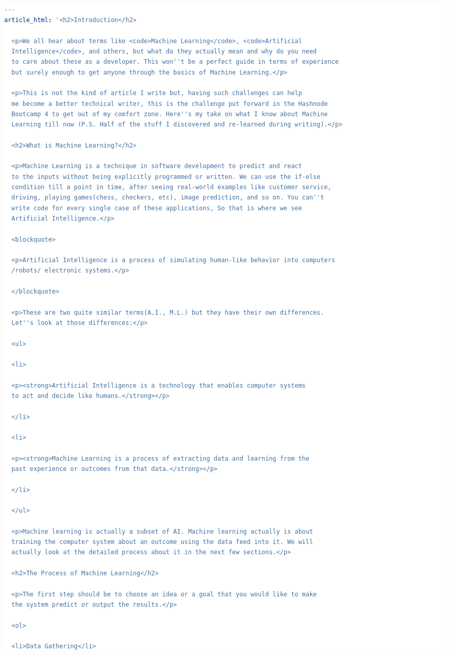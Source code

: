 ```yaml
---
article_html: '<h2>Introduction</h2>

  <p>We all hear about terms like <code>Machine Learning</code>, <code>Artificial
  Intelligence</code>, and others, but what do they actually mean and why do you need
  to care about these as a developer. This won''t be a perfect guide in terms of experience
  but surely enough to get anyone through the basics of Machine Learning.</p>

  <p>This is not the kind of article I write but, having such challenges can help
  me become a better technical writer, this is the challenge put forward in the Hashnode
  Bootcamp 4 to get out of my comfort zone. Here''s my take on what I know about Machine
  Learning till now (P.S. Half of the stuff I discovered and re-learned during writing).</p>

  <h2>What is Machine Learning?</h2>

  <p>Machine Learning is a technique in software development to predict and react
  to the inputs without being explicitly programmed or written. We can use the if-else
  condition till a point in time, after seeing real-world examples like customer service,
  driving, playing games(chess, checkers, etc), image prediction, and so on. You can''t
  write code for every single case of these applications, So that is where we see
  Artificial Intelligence.</p>

  <blockquote>

  <p>Artificial Intelligence is a process of simulating human-like behavior into computers
  /robots/ electronic systems.</p>

  </blockquote>

  <p>These are two quite similar terms(A.I., M.L.) but they have their own differences.
  Let''s look at those differences:</p>

  <ul>

  <li>

  <p><strong>Artificial Intelligence is a technology that enables computer systems
  to act and decide like humans.</strong></p>

  </li>

  <li>

  <p><strong>Machine Learning is a process of extracting data and learning from the
  past experience or outcomes from that data.</strong></p>

  </li>

  </ul>

  <p>Machine learning is actually a subset of AI. Machine learning actually is about
  training the computer system about an outcome using the data feed into it. We will
  actually look at the detailed process about it in the next few sections.</p>

  <h2>The Process of Machine Learning</h2>

  <p>The first step should be to choose an idea or a goal that you would like to make
  the system predict or output the results.</p>

  <ol>

  <li>Data Gathering</li>

```